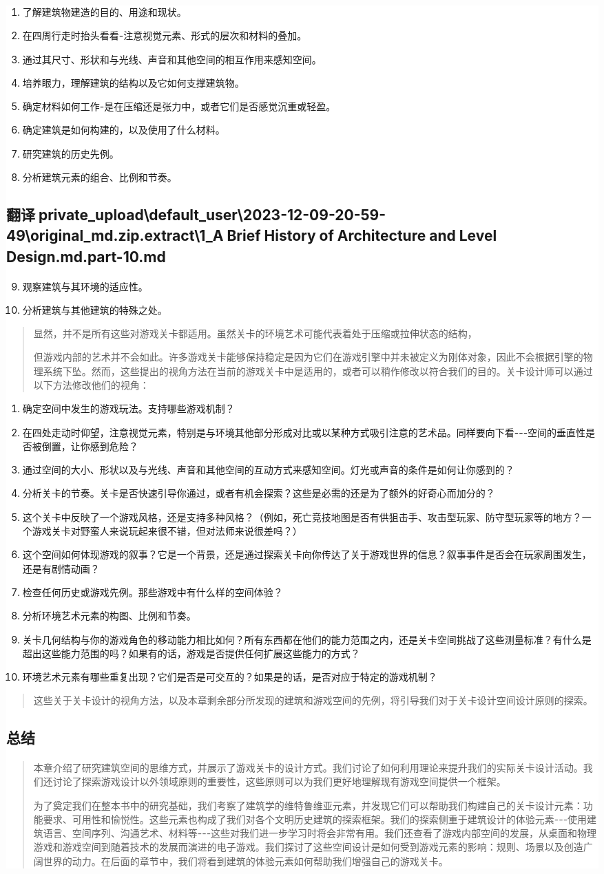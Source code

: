1.  了解建筑物建造的目的、用途和现状。

2.  在四周行走时抬头看看-注意视觉元素、形式的层次和材料的叠加。

3.  通过其尺寸、形状和与光线、声音和其他空间的相互作用来感知空间。

4.  培养眼力，理解建筑的结构以及它如何支撑建筑物。

5.  确定材料如何工作-是在压缩还是张力中，或者它们是否感觉沉重或轻盈。

6.  确定建筑是如何构建的，以及使用了什么材料。

7.  研究建筑的历史先例。

8.  分析建筑元素的组合、比例和节奏。

## 翻译 private_upload\default_user\2023-12-09-20-59-49\original_md.zip.extract\1_A Brief History of Architecture and Level Design.md.part-10.md

9. 观察建筑与其环境的适应性。

10. 分析建筑与其他建筑的特殊之处。

> 显然，并不是所有这些对游戏关卡都适用。虽然关卡的环境艺术可能代表着处于压缩或拉伸状态的结构，
>
> 但游戏内部的艺术并不会如此。许多游戏关卡能够保持稳定是因为它们在游戏引擎中并未被定义为刚体对象，因此不会根据引擎的物理系统下坠。然而，这些提出的视角方法在当前的游戏关卡中是适用的，或者可以稍作修改以符合我们的目的。关卡设计师可以通过以下方法修改他们的视角：

1.  确定空间中发生的游戏玩法。支持哪些游戏机制？

2.  在四处走动时仰望，注意视觉元素，特别是与环境其他部分形成对比或以某种方式吸引注意的艺术品。同样要向下看---空间的垂直性是否被倒置，让你感到危险？

3.  通过空间的大小、形状以及与光线、声音和其他空间的互动方式来感知空间。灯光或声音的条件是如何让你感到的？

4.  分析关卡的节奏。关卡是否快速引导你通过，或者有机会探索？这些是必需的还是为了额外的好奇心而加分的？

5.  这个关卡中反映了一个游戏风格，还是支持多种风格？（例如，死亡竞技地图是否有供狙击手、攻击型玩家、防守型玩家等的地方？一个游戏关卡对野蛮人来说玩起来很不错，但对法师来说很差吗？）

6.  这个空间如何体现游戏的叙事？它是一个背景，还是通过探索关卡向你传达了关于游戏世界的信息？叙事事件是否会在玩家周围发生，还是有剧情动画？

7.  检查任何历史或游戏先例。那些游戏中有什么样的空间体验？

8.  分析环境艺术元素的构图、比例和节奏。

9.  关卡几何结构与你的游戏角色的移动能力相比如何？所有东西都在他们的能力范围之内，还是关卡空间挑战了这些测量标准？有什么是超出这些能力范围的吗？如果有的话，游戏是否提供任何扩展这些能力的方式？

10. 环境艺术元素有哪些重复出现？它们是否是可交互的？如果是的话，是否对应于特定的游戏机制？

> 这些关于关卡设计的视角方法，以及本章剩余部分所发现的建筑和游戏空间的先例，将引导我们对于关卡设计空间设计原则的探索。

## 总结

> 本章介绍了研究建筑空间的思维方式，并展示了游戏关卡的设计方式。我们讨论了如何利用理论来提升我们的实际关卡设计活动。我们还讨论了探索游戏设计以外领域原则的重要性，这些原则可以为我们更好地理解现有游戏空间提供一个框架。
>
> 为了奠定我们在整本书中的研究基础，我们考察了建筑学的维特鲁维亚元素，并发现它们可以帮助我们构建自己的关卡设计元素：功能要求、可用性和愉悦性。这些元素也构成了我们对各个文明历史建筑的探索框架。我们的探索侧重于建筑设计的体验元素---使用建筑语言、空间序列、沟通艺术、材料等---这些对我们进一步学习时将会非常有用。我们还查看了游戏内部空间的发展，从桌面和物理游戏和游戏空间到随着技术的发展而演进的电子游戏。我们探讨了这些空间设计是如何受到游戏元素的影响：规则、场景以及创造广阔世界的动力。在后面的章节中，我们将看到建筑的体验元素如何帮助我们增强自己的游戏关卡。
